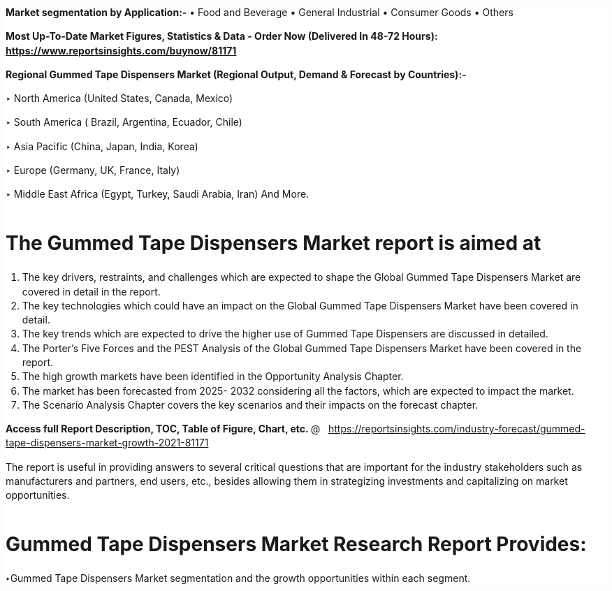 <strong>Market segmentation by Application:-</strong>
• Food and Beverage
• General Industrial
• Consumer Goods
• Others

<strong>Most Up-To-Date Market Figures, Statistics & Data - Order Now (Delivered In 48-72 Hours): <a href=https://www.reportsinsights.com/buynow/81171>https://www.reportsinsights.com/buynow/81171</a></strong>

<strong>Regional Gummed Tape Dispensers Market (Regional Output, Demand &amp; Forecast by Countries):-</strong>

‣ North America (United States, Canada, Mexico)

‣ South America ( Brazil, Argentina, Ecuador, Chile)

‣ Asia Pacific (China, Japan, India, Korea)

‣ Europe (Germany, UK, France, Italy)

‣ Middle East Africa (Egypt, Turkey, Saudi Arabia, Iran) And More.

# <strong>The Gummed Tape Dispensers Market report is aimed at</strong>
<ol>
  <li>The key drivers, restraints, and challenges which are expected to shape the Global Gummed Tape Dispensers Market are covered in detail in the report.</li>
  <li>The key technologies which could have an impact on the Global Gummed Tape Dispensers Market have been covered in detail.</li>
  <li>The key trends which are expected to drive the higher use of Gummed Tape Dispensers are discussed in detailed.</li>
  <li>The Porter’s Five Forces and the PEST Analysis of the Global Gummed Tape Dispensers Market have been covered in the report.</li>
  <li>The high growth markets have been identified in the Opportunity Analysis Chapter.</li>
  <li>The market has been forecasted from 2025- 2032 considering all the factors, which are expected to impact the market.</li>
  <li>The Scenario Analysis Chapter covers the key scenarios and their impacts on the forecast chapter.</li>
</ol>
<strong>Access full Report Description, TOC, Table of Figure, Chart, etc. </strong>@   <a href=https://reportsinsights.com/industry-forecast/gummed-tape-dispensers-market-growth-2021-81171>https://reportsinsights.com/industry-forecast/gummed-tape-dispensers-market-growth-2021-81171</a>

The report is useful in providing answers to several critical questions that are important for the industry stakeholders such as manufacturers and partners, end users, etc., besides allowing them in strategizing investments and capitalizing on market opportunities.

# <strong>Gummed Tape Dispensers Market Research Report Provides:</strong>

<strong>‣</strong>Gummed Tape Dispensers Market segmentation and the growth opportunities within each segment.
